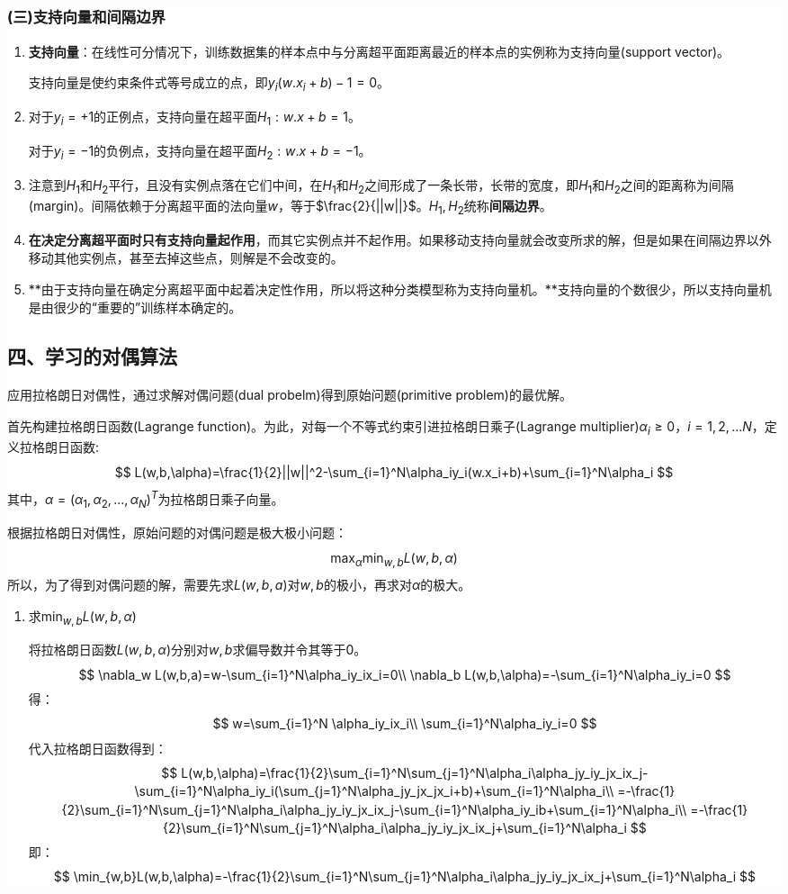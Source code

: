 

### (三)支持向量和间隔边界

1. **支持向量**：在线性可分情况下，训练数据集的样本点中与分离超平面距离最近的样本点的实例称为支持向量(support vector)。

   支持向量是使约束条件式等号成立的点，即$y_i(w.x_i+b)-1=0$。

2. 对于$y_i=+1$的正例点，支持向量在超平面$H_1:w.x+b=1$。

   对于$y_i=-1$的负例点，支持向量在超平面$H_2:w.x+b=-1$。

3. 注意到$H_1$和$H_2$平行，且没有实例点落在它们中间，在$H_1$和$H_2$之间形成了一条长带，长带的宽度，即$H_1$和$H_2$之间的距离称为间隔(margin)。间隔依赖于分离超平面的法向量$w$，等于$\frac{2}{||w||}$。$H_1,H_2$统称**间隔边界**。

4. **在决定分离超平面时只有支持向量起作用**，而其它实例点并不起作用。如果移动支持向量就会改变所求的解，但是如果在间隔边界以外移动其他实例点，甚至去掉这些点，则解是不会改变的。

5. **由于支持向量在确定分离超平面中起着决定性作用，所以将这种分类模型称为支持向量机。**支持向量的个数很少，所以支持向量机是由很少的“重要的”训练样本确定的。



## 四、学习的对偶算法

应用拉格朗日对偶性，通过求解对偶问题(dual probelm)得到原始问题(primitive problem)的最优解。

首先构建拉格朗日函数(Lagrange function)。为此，对每一个不等式约束引进拉格朗日乘子(Lagrange multiplier)$\alpha_i\ge0，i=1,2,...N$，定义拉格朗日函数:
$$
L(w,b,\alpha)=\frac{1}{2}||w||^2-\sum_{i=1}^N\alpha_iy_i(w.x_i+b)+\sum_{i=1}^N\alpha_i
$$
其中，$\alpha=(\alpha_1,\alpha_2,...,\alpha_N)^T$为拉格朗日乘子向量。

根据拉格朗日对偶性，原始问题的对偶问题是极大极小问题：
$$
\max_{\alpha}\min_{w,b}L(w,b,\alpha)
$$
所以，为了得到对偶问题的解，需要先求$L(w,b,a)$对$w,b$的极小，再求对$\alpha$的极大。

1. 求$\min_{w,b}L(w,b,\alpha)$

   将拉格朗日函数$L(w,b,\alpha)$分别对$w,b$求偏导数并令其等于0。
   $$
   \nabla_w L(w,b,a)=w-\sum_{i=1}^N\alpha_iy_ix_i=0\\
   \nabla_b L(w,b,\alpha)=-\sum_{i=1}^N\alpha_iy_i=0
   $$
   得：
   $$
   w=\sum_{i=1}^N \alpha_iy_ix_i\\
   \sum_{i=1}^N\alpha_iy_i=0
   $$
   代入拉格朗日函数得到：
   $$
   L(w,b,\alpha)=\frac{1}{2}\sum_{i=1}^N\sum_{j=1}^N\alpha_i\alpha_jy_iy_jx_ix_j-\sum_{i=1}^N\alpha_iy_i(\sum_{j=1}^N\alpha_jy_jx_jx_i+b)+\sum_{i=1}^N\alpha_i\\
   =-\frac{1}{2}\sum_{i=1}^N\sum_{j=1}^N\alpha_i\alpha_jy_iy_jx_ix_j-\sum_{i=1}^N\alpha_iy_ib+\sum_{i=1}^N\alpha_i\\
   =-\frac{1}{2}\sum_{i=1}^N\sum_{j=1}^N\alpha_i\alpha_jy_iy_jx_ix_j+\sum_{i=1}^N\alpha_i
   $$
   即：
   $$
   \min_{w,b}L(w,b,\alpha)=-\frac{1}{2}\sum_{i=1}^N\sum_{j=1}^N\alpha_i\alpha_jy_iy_jx_ix_j+\sum_{i=1}^N\alpha_i
   $$
